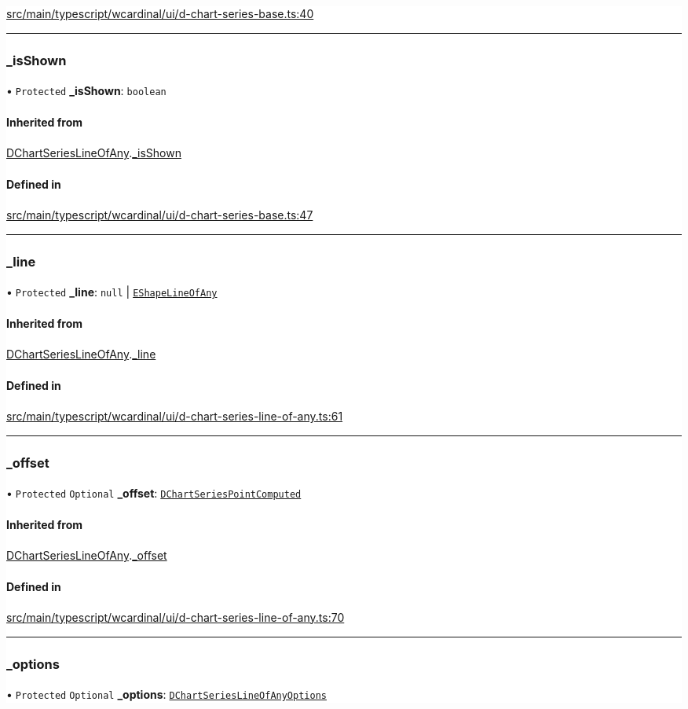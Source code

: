 [src/main/typescript/wcardinal/ui/d-chart-series-base.ts:40](https://github.com/winter-cardinal/winter-cardinal-ui/blob/v0.407.0/src/main/typescript/wcardinal/ui/d-chart-series-base.ts#L40)

___

### \_isShown

• `Protected` **\_isShown**: `boolean`

#### Inherited from

[DChartSeriesLineOfAny](DChartSeriesLineOfAny.md).[_isShown](DChartSeriesLineOfAny.md#_isshown)

#### Defined in

[src/main/typescript/wcardinal/ui/d-chart-series-base.ts:47](https://github.com/winter-cardinal/winter-cardinal-ui/blob/v0.407.0/src/main/typescript/wcardinal/ui/d-chart-series-base.ts#L47)

___

### \_line

• `Protected` **\_line**: ``null`` \| [`EShapeLineOfAny`](../interfaces/EShapeLineOfAny.md)

#### Inherited from

[DChartSeriesLineOfAny](DChartSeriesLineOfAny.md).[_line](DChartSeriesLineOfAny.md#_line)

#### Defined in

[src/main/typescript/wcardinal/ui/d-chart-series-line-of-any.ts:61](https://github.com/winter-cardinal/winter-cardinal-ui/blob/v0.407.0/src/main/typescript/wcardinal/ui/d-chart-series-line-of-any.ts#L61)

___

### \_offset

• `Protected` `Optional` **\_offset**: [`DChartSeriesPointComputed`](../interfaces/DChartSeriesPointComputed.md)

#### Inherited from

[DChartSeriesLineOfAny](DChartSeriesLineOfAny.md).[_offset](DChartSeriesLineOfAny.md#_offset)

#### Defined in

[src/main/typescript/wcardinal/ui/d-chart-series-line-of-any.ts:70](https://github.com/winter-cardinal/winter-cardinal-ui/blob/v0.407.0/src/main/typescript/wcardinal/ui/d-chart-series-line-of-any.ts#L70)

___

### \_options

• `Protected` `Optional` **\_options**: [`DChartSeriesLineOfAnyOptions`](../interfaces/DChartSeriesLineOfAnyOptions.md)
